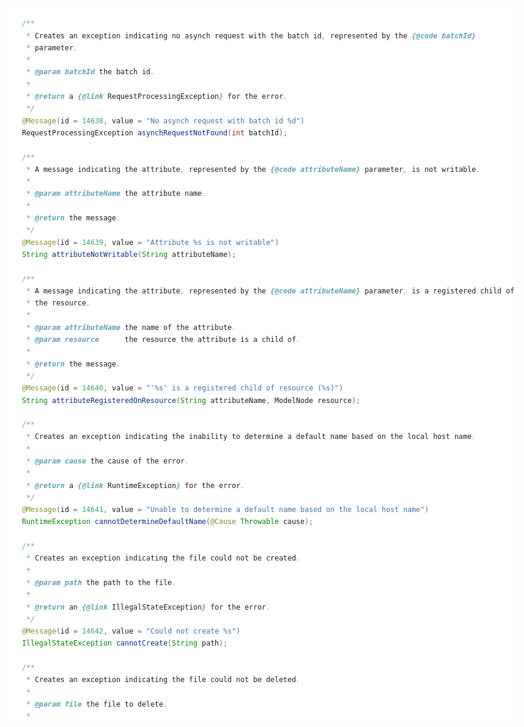 ```java

    /**
     * Creates an exception indicating no asynch request with the batch id, represented by the {@code batchId}
     * parameter.
     *
     * @param batchId the batch id.
     *
     * @return a {@link RequestProcessingException} for the error.
     */
    @Message(id = 14638, value = "No asynch request with batch id %d")
    RequestProcessingException asynchRequestNotFound(int batchId);

    /**
     * A message indicating the attribute, represented by the {@code attributeName} parameter, is not writable.
     *
     * @param attributeName the attribute name.
     *
     * @return the message.
     */
    @Message(id = 14639, value = "Attribute %s is not writable")
    String attributeNotWritable(String attributeName);

    /**
     * A message indicating the attribute, represented by the {@code attributeName} parameter, is a registered child of
     * the resource.
     *
     * @param attributeName the name of the attribute.
     * @param resource      the resource the attribute is a child of.
     *
     * @return the message.
     */
    @Message(id = 14640, value = "'%s' is a registered child of resource (%s)")
    String attributeRegisteredOnResource(String attributeName, ModelNode resource);

    /**
     * Creates an exception indicating the inability to determine a default name based on the local host name.
     *
     * @param cause the cause of the error.
     *
     * @return a {@link RuntimeException} for the error.
     */
    @Message(id = 14641, value = "Unable to determine a default name based on the local host name")
    RuntimeException cannotDetermineDefaultName(@Cause Throwable cause);

    /**
     * Creates an exception indicating the file could not be created.
     *
     * @param path the path to the file.
     *
     * @return an {@link IllegalStateException} for the error.
     */
    @Message(id = 14642, value = "Could not create %s")
    IllegalStateException cannotCreate(String path);

    /**
     * Creates an exception indicating the file could not be deleted.
     *
     * @param file the file to delete.
     *
```